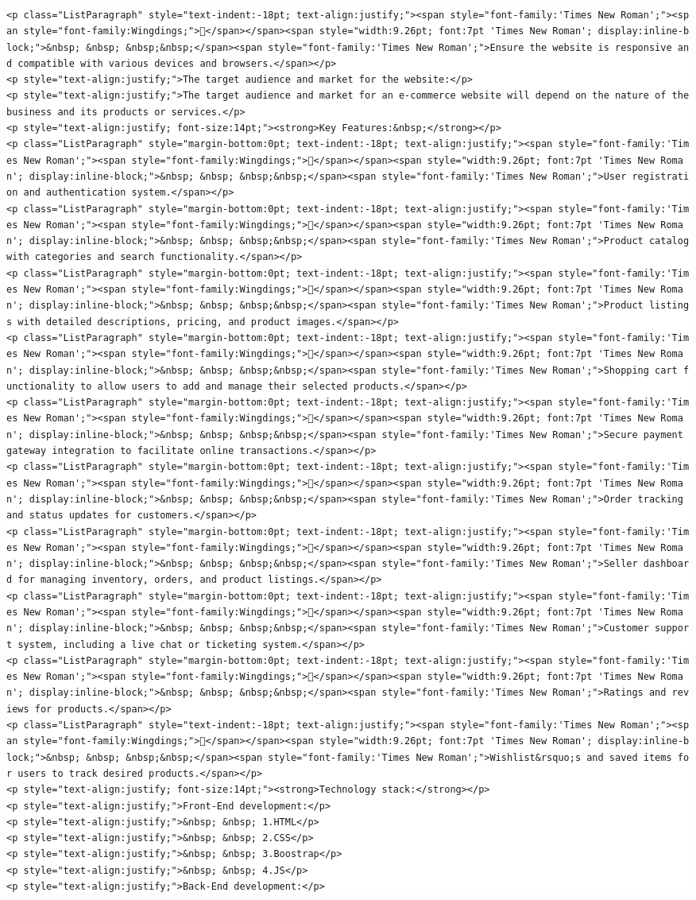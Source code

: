     <p class="ListParagraph" style="text-indent:-18pt; text-align:justify;"><span style="font-family:'Times New Roman';"><span style="font-family:Wingdings;"></span></span><span style="width:9.26pt; font:7pt 'Times New Roman'; display:inline-block;">&nbsp; &nbsp; &nbsp;&nbsp;</span><span style="font-family:'Times New Roman';">Ensure the website is responsive and compatible with various devices and browsers.</span></p>
    <p style="text-align:justify;">The target audience and market for the website:</p>
    <p style="text-align:justify;">The target audience and market for an e-commerce website will depend on the nature of the business and its products or services.</p>
    <p style="text-align:justify; font-size:14pt;"><strong>Key Features:&nbsp;</strong></p>
    <p class="ListParagraph" style="margin-bottom:0pt; text-indent:-18pt; text-align:justify;"><span style="font-family:'Times New Roman';"><span style="font-family:Wingdings;"></span></span><span style="width:9.26pt; font:7pt 'Times New Roman'; display:inline-block;">&nbsp; &nbsp; &nbsp;&nbsp;</span><span style="font-family:'Times New Roman';">User registration and authentication system.</span></p>
    <p class="ListParagraph" style="margin-bottom:0pt; text-indent:-18pt; text-align:justify;"><span style="font-family:'Times New Roman';"><span style="font-family:Wingdings;"></span></span><span style="width:9.26pt; font:7pt 'Times New Roman'; display:inline-block;">&nbsp; &nbsp; &nbsp;&nbsp;</span><span style="font-family:'Times New Roman';">Product catalog with categories and search functionality.</span></p>
    <p class="ListParagraph" style="margin-bottom:0pt; text-indent:-18pt; text-align:justify;"><span style="font-family:'Times New Roman';"><span style="font-family:Wingdings;"></span></span><span style="width:9.26pt; font:7pt 'Times New Roman'; display:inline-block;">&nbsp; &nbsp; &nbsp;&nbsp;</span><span style="font-family:'Times New Roman';">Product listings with detailed descriptions, pricing, and product images.</span></p>
    <p class="ListParagraph" style="margin-bottom:0pt; text-indent:-18pt; text-align:justify;"><span style="font-family:'Times New Roman';"><span style="font-family:Wingdings;"></span></span><span style="width:9.26pt; font:7pt 'Times New Roman'; display:inline-block;">&nbsp; &nbsp; &nbsp;&nbsp;</span><span style="font-family:'Times New Roman';">Shopping cart functionality to allow users to add and manage their selected products.</span></p>
    <p class="ListParagraph" style="margin-bottom:0pt; text-indent:-18pt; text-align:justify;"><span style="font-family:'Times New Roman';"><span style="font-family:Wingdings;"></span></span><span style="width:9.26pt; font:7pt 'Times New Roman'; display:inline-block;">&nbsp; &nbsp; &nbsp;&nbsp;</span><span style="font-family:'Times New Roman';">Secure payment gateway integration to facilitate online transactions.</span></p>
    <p class="ListParagraph" style="margin-bottom:0pt; text-indent:-18pt; text-align:justify;"><span style="font-family:'Times New Roman';"><span style="font-family:Wingdings;"></span></span><span style="width:9.26pt; font:7pt 'Times New Roman'; display:inline-block;">&nbsp; &nbsp; &nbsp;&nbsp;</span><span style="font-family:'Times New Roman';">Order tracking and status updates for customers.</span></p>
    <p class="ListParagraph" style="margin-bottom:0pt; text-indent:-18pt; text-align:justify;"><span style="font-family:'Times New Roman';"><span style="font-family:Wingdings;"></span></span><span style="width:9.26pt; font:7pt 'Times New Roman'; display:inline-block;">&nbsp; &nbsp; &nbsp;&nbsp;</span><span style="font-family:'Times New Roman';">Seller dashboard for managing inventory, orders, and product listings.</span></p>
    <p class="ListParagraph" style="margin-bottom:0pt; text-indent:-18pt; text-align:justify;"><span style="font-family:'Times New Roman';"><span style="font-family:Wingdings;"></span></span><span style="width:9.26pt; font:7pt 'Times New Roman'; display:inline-block;">&nbsp; &nbsp; &nbsp;&nbsp;</span><span style="font-family:'Times New Roman';">Customer support system, including a live chat or ticketing system.</span></p>
    <p class="ListParagraph" style="margin-bottom:0pt; text-indent:-18pt; text-align:justify;"><span style="font-family:'Times New Roman';"><span style="font-family:Wingdings;"></span></span><span style="width:9.26pt; font:7pt 'Times New Roman'; display:inline-block;">&nbsp; &nbsp; &nbsp;&nbsp;</span><span style="font-family:'Times New Roman';">Ratings and reviews for products.</span></p>
    <p class="ListParagraph" style="text-indent:-18pt; text-align:justify;"><span style="font-family:'Times New Roman';"><span style="font-family:Wingdings;"></span></span><span style="width:9.26pt; font:7pt 'Times New Roman'; display:inline-block;">&nbsp; &nbsp; &nbsp;&nbsp;</span><span style="font-family:'Times New Roman';">Wishlist&rsquo;s and saved items for users to track desired products.</span></p>
    <p style="text-align:justify; font-size:14pt;"><strong>Technology stack:</strong></p>
    <p style="text-align:justify;">Front-End development:</p>
    <p style="text-align:justify;">&nbsp; &nbsp; 1.HTML</p>
    <p style="text-align:justify;">&nbsp; &nbsp; 2.CSS</p>
    <p style="text-align:justify;">&nbsp; &nbsp; 3.Boostrap</p>
    <p style="text-align:justify;">&nbsp; &nbsp; 4.JS</p>
    <p style="text-align:justify;">Back-End development:</p>